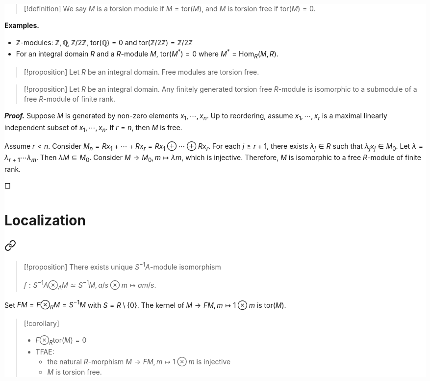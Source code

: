 > [!definition]
> We say $M$ is a torsion module if $M=\mathrm{tor}(M)$, and $M$ is torsion free if $\mathrm{tor}(M)=0$. 

**Examples.** 
- $\mathbb{Z}$-modules: $\mathbb{Z},\mathbb{Q},\mathbb{Z}/2\mathbb{Z}$, $\mathrm{tor}(\mathbb{Q})=0$ and $\mathrm{tor}(\mathbb{Z}/2\mathbb{Z})=\mathbb{Z}/2\mathbb{Z}$
- For an integral domain $R$ and a $R$-module $M$, $\mathrm{tor}(M^*)=0$ where $M^*=\mathrm{Hom}_R(M,R)$.

> [!proposition]
> Let $R$ be an integral domain. Free modules are torsion free. 

> [!proposition]
> Let $R$ be an integral domain. Any finitely generated torsion free $R$-module is isomorphic to a submodule of a free $R$-module of finite rank.

**_Proof._**
Suppose $M$ is generated by non-zero elements $x_1,\cdots,x_n$. Up to reordering, assume $x_1,\cdots,x_r$ is a maximal linearly independent subset of $x_1,\cdots,x_n$. If $r=n$, then $M$ is free. 

Assume $r<n$. Consider $M_n=Rx_1+\cdots+Rx_r=Rx_1\oplus\cdots\oplus Rx_r$. For each $j\geqslant r+1$, there exists $\lambda_j\in R$ such that $\lambda_jx_j\in M_0$. Let $\lambda=\lambda_{r+1}\cdots\lambda_m$. Then $\lambda M\subseteq M_0$. Consider $M\to M_0,m\mapsto \lambda m$, which is injective. Therefore, $M$ is isomorphic to a free $R$-module of finite rank.
<p align="left">□</p>


# Localization


<div class="transclusion internal-embed is-loaded"><a class="markdown-embed-link" href="/math//nodes/3-rings-and-modules-of-fractions/#d61f0b" aria-label="Open link"><svg xmlns="http://www.w3.org/2000/svg" width="24" height="24" viewBox="0 0 24 24" fill="none" stroke="currentColor" stroke-width="2" stroke-linecap="round" stroke-linejoin="round" class="svg-icon lucide-link"><path d="M10 13a5 5 0 0 0 7.54.54l3-3a5 5 0 0 0-7.07-7.07l-1.72 1.71"></path><path d="M14 11a5 5 0 0 0-7.54-.54l-3 3a5 5 0 0 0 7.07 7.07l1.71-1.71"></path></svg></a><div class="markdown-embed">



> [!proposition]
> There exists unique $S^{-1}A$-module isomorphism 
> 
> $f:S^{-1}A\otimes_A M\simeq S^{-1}M,a/s\otimes m\mapsto am/s.$
> 
> 

</div></div>


Set $FM=F\otimes_R M=S^{-1}M$ with $S=R\setminus \{0\}$. The kernel of $M\to FM,m\mapsto 1\otimes m$ is $\mathrm{tor}(M)$. 

> [!corollary]
> - $F\otimes_R \mathrm{tor}(M)=0$
> - TFAE:
>     - the natural $R$-morphism $M\to FM,m\mapsto 1\otimes m$ is injective
>     - $M$ is torsion free.
